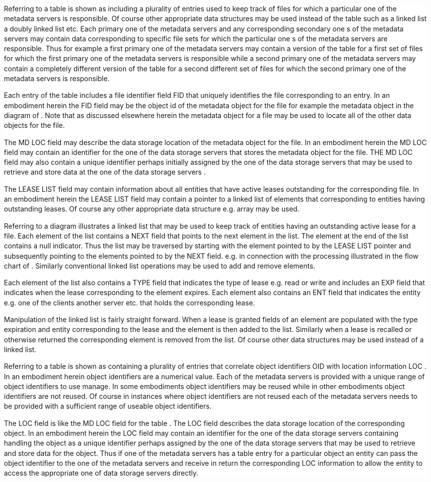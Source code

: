 Referring to a table is shown as including a plurality of entries used to keep track of files for which a particular one of the metadata servers is responsible. Of course other appropriate data structures may be used instead of the table such as a linked list a doubly linked list etc. Each primary one of the metadata servers and any corresponding secondary one s of the metadata servers may contain data corresponding to specific file sets for which the particular one s of the metadata servers are responsible. Thus for example a first primary one of the metadata servers may contain a version of the table for a first set of files for which the first primary one of the metadata servers is responsible while a second primary one of the metadata servers may contain a completely different version of the table for a second different set of files for which the second primary one of the metadata servers is responsible.

Each entry of the table includes a file identifier field FID that uniquely identifies the file corresponding to an entry. In an embodiment herein the FID field may be the object id of the metadata object for the file for example the metadata object in the diagram of . Note that as discussed elsewhere herein the metadata object for a file may be used to locate all of the other data objects for the file.

The MD LOC field may describe the data storage location of the metadata object for the file. In an embodiment herein the MD LOC field may contain an identifier for the one of the data storage servers that stores the metadata object for the file. THE MD LOC field may also contain a unique identifier perhaps initially assigned by the one of the data storage servers that may be used to retrieve and store data at the one of the data storage servers .

The LEASE LIST field may contain information about all entities that have active leases outstanding for the corresponding file. In an embodiment herein the LEASE LIST field may contain a pointer to a linked list of elements that corresponding to entities having outstanding leases. Of course any other appropriate data structure e.g. array may be used.

Referring to a diagram illustrates a linked list that may be used to keep track of entities having an outstanding active lease for a file. Each element of the list contains a NEXT field that points to the next element in the list. The element at the end of the list contains a null indicator. Thus the list may be traversed by starting with the element pointed to by the LEASE LIST pointer and subsequently pointing to the elements pointed to by the NEXT field. e.g. in connection with the processing illustrated in the flow chart of . Similarly conventional linked list operations may be used to add and remove elements.

Each element of the list also contains a TYPE field that indicates the type of lease e.g. read or write and includes an EXP field that indicates when the lease corresponding to the element expires. Each element also contains an ENT field that indicates the entity e.g. one of the clients another server etc. that holds the corresponding lease.

Manipulation of the linked list is fairly straight forward. When a lease is granted fields of an element are populated with the type expiration and entity corresponding to the lease and the element is then added to the list. Similarly when a lease is recalled or otherwise returned the corresponding element is removed from the list. Of course other data structures may be used instead of a linked list.

Referring to a table is shown as containing a plurality of entries that correlate object identifiers OID with location information LOC . In an embodiment herein object identifiers are a numerical value. Each of the metadata servers is provided with a unique range of object identifiers to use manage. In some embodiments object identifiers may be reused while in other embodiments object identifiers are not reused. Of course in instances where object identifiers are not reused each of the metadata servers needs to be provided with a sufficient range of useable object identifiers.

The LOC field is like the MD LOC field for the table . The LOC field describes the data storage location of the corresponding object. In an embodiment herein the LOC field may contain an identifier for the one of the data storage servers containing handling the object as a unique identifier perhaps assigned by the one of the data storage servers that may be used to retrieve and store data for the object. Thus if one of the metadata servers has a table entry for a particular object an entity can pass the object identifier to the one of the metadata servers and receive in return the corresponding LOC information to allow the entity to access the appropriate one of data storage servers directly.
